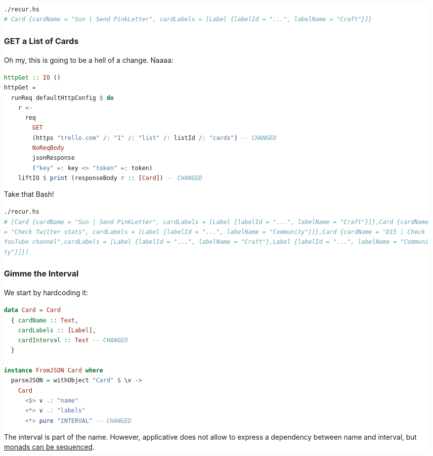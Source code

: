 ```bash
./recur.hs
# Card {cardName = "Sun | Send PinkLetter", cardLabels = [Label {labelId = "...", labelName = "Craft"}]}
```

### GET a List of Cards

Oh my, this is going to be a hell of a change. Naaaa:

```hs
httpGet :: IO ()
httpGet =
  runReq defaultHttpConfig $ do
    r <-
      req
        GET
        (https "trello.com" /: "1" /: "list" /: listId /: "cards") -- CHANGED
        NoReqBody
        jsonResponse
        ("key" =: key <> "token" =: token)
    liftIO $ print (responseBody r :: [Card]) -- CHANGED
```

Take that Bash!

```bash
./recur.hs
# [Card {cardName = "Sun | Send PinkLetter", cardLabels = [Label {labelId = "...", labelName = "Craft"}]},Card {cardName = "Check Twitter stats", cardLabels = [Label {labelId = "...", labelName = "Community"}]},Card {cardName = "D15 | Check YouTube channel",cardLabels = [Label {labelId = "...", labelName = "Craft"},Label {labelId = "...", labelName = "Community"}]}]
```

### Gimme the Interval

We start by hardcoding it:

```hs
data Card = Card
  { cardName :: Text,
    cardLabels :: [Label],
    cardInterval :: Text -- CHANGED
  }

instance FromJSON Card where
  parseJSON = withObject "Card" $ \v ->
    Card
      <$> v .: "name"
      <*> v .: "labels"
      <*> pure "INTERVAL" -- CHANGED
```

The interval is part of the name. However, applicative does not allow to express a dependency between name and interval, but [monads can be sequenced](https://odone.io/posts/2020-02-03-monad-composes-sequentially.html).
